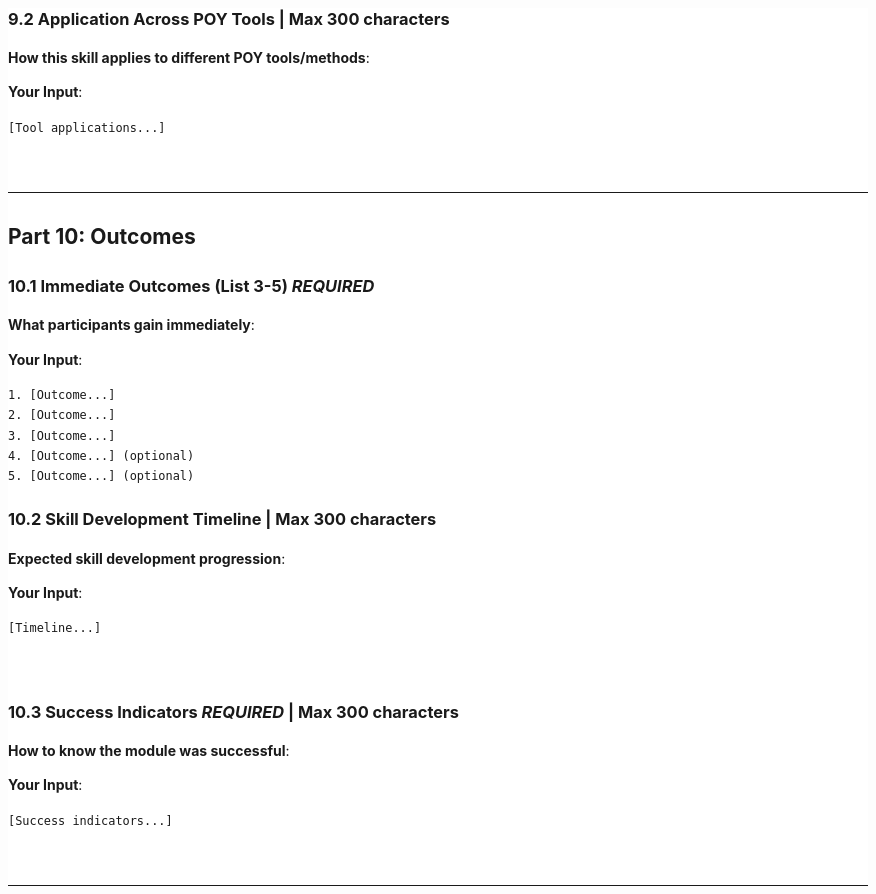 ### 9.2 Application Across POY Tools | Max 300 characters

**How this skill applies to different POY tools/methods**:

**Your Input**:
```
[Tool applications...]



```

---

## Part 10: Outcomes

### 10.1 Immediate Outcomes (List 3-5) *REQUIRED*

**What participants gain immediately**:

**Your Input**:
```
1. [Outcome...]
2. [Outcome...]
3. [Outcome...]
4. [Outcome...] (optional)
5. [Outcome...] (optional)
```

### 10.2 Skill Development Timeline | Max 300 characters

**Expected skill development progression**:

**Your Input**:
```
[Timeline...]



```

### 10.3 Success Indicators *REQUIRED* | Max 300 characters

**How to know the module was successful**:

**Your Input**:
```
[Success indicators...]



```

---
